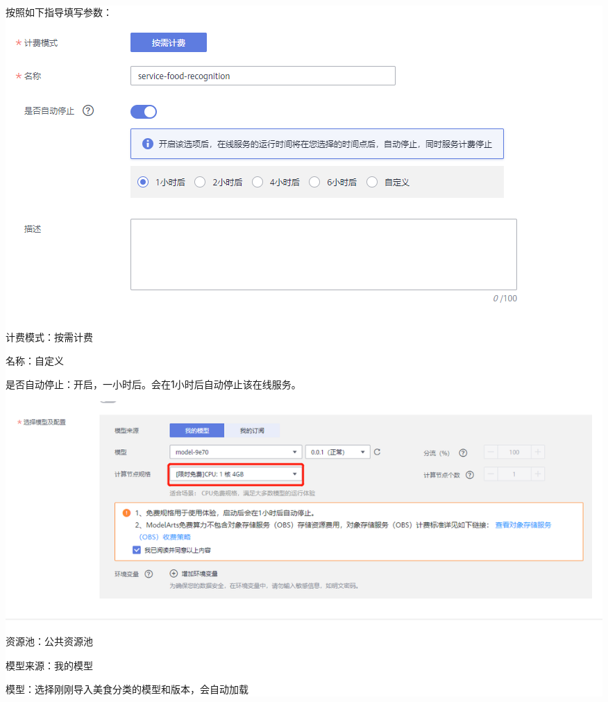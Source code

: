 按照如下指导填写参数：  ![部署参数.png](./img/部署参数.png)

计费模式：按需计费

名称：自定义

是否自动停止：开启，一小时后。会在1小时后自动停止该在线服务。

![资源池配置.png](./img/资源池配置.png)

资源池：公共资源池

模型来源：我的模型

模型：选择刚刚导入美食分类的模型和版本，会自动加载
